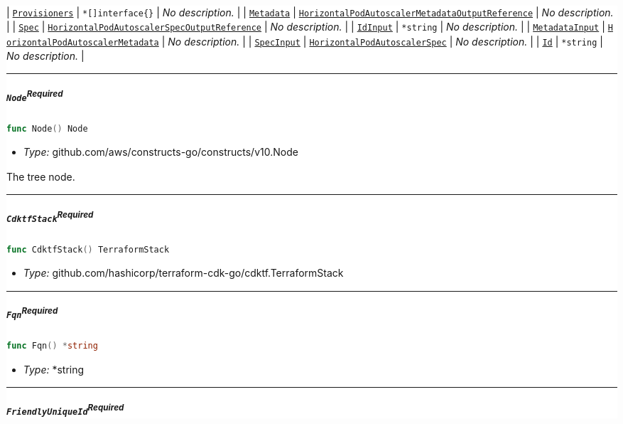 | <code><a href="#@cdktf/provider-kubernetes.horizontalPodAutoscaler.HorizontalPodAutoscaler.property.provisioners">Provisioners</a></code> | <code>*[]interface{}</code> | *No description.* |
| <code><a href="#@cdktf/provider-kubernetes.horizontalPodAutoscaler.HorizontalPodAutoscaler.property.metadata">Metadata</a></code> | <code><a href="#@cdktf/provider-kubernetes.horizontalPodAutoscaler.HorizontalPodAutoscalerMetadataOutputReference">HorizontalPodAutoscalerMetadataOutputReference</a></code> | *No description.* |
| <code><a href="#@cdktf/provider-kubernetes.horizontalPodAutoscaler.HorizontalPodAutoscaler.property.spec">Spec</a></code> | <code><a href="#@cdktf/provider-kubernetes.horizontalPodAutoscaler.HorizontalPodAutoscalerSpecOutputReference">HorizontalPodAutoscalerSpecOutputReference</a></code> | *No description.* |
| <code><a href="#@cdktf/provider-kubernetes.horizontalPodAutoscaler.HorizontalPodAutoscaler.property.idInput">IdInput</a></code> | <code>*string</code> | *No description.* |
| <code><a href="#@cdktf/provider-kubernetes.horizontalPodAutoscaler.HorizontalPodAutoscaler.property.metadataInput">MetadataInput</a></code> | <code><a href="#@cdktf/provider-kubernetes.horizontalPodAutoscaler.HorizontalPodAutoscalerMetadata">HorizontalPodAutoscalerMetadata</a></code> | *No description.* |
| <code><a href="#@cdktf/provider-kubernetes.horizontalPodAutoscaler.HorizontalPodAutoscaler.property.specInput">SpecInput</a></code> | <code><a href="#@cdktf/provider-kubernetes.horizontalPodAutoscaler.HorizontalPodAutoscalerSpec">HorizontalPodAutoscalerSpec</a></code> | *No description.* |
| <code><a href="#@cdktf/provider-kubernetes.horizontalPodAutoscaler.HorizontalPodAutoscaler.property.id">Id</a></code> | <code>*string</code> | *No description.* |

---

##### `Node`<sup>Required</sup> <a name="Node" id="@cdktf/provider-kubernetes.horizontalPodAutoscaler.HorizontalPodAutoscaler.property.node"></a>

```go
func Node() Node
```

- *Type:* github.com/aws/constructs-go/constructs/v10.Node

The tree node.

---

##### `CdktfStack`<sup>Required</sup> <a name="CdktfStack" id="@cdktf/provider-kubernetes.horizontalPodAutoscaler.HorizontalPodAutoscaler.property.cdktfStack"></a>

```go
func CdktfStack() TerraformStack
```

- *Type:* github.com/hashicorp/terraform-cdk-go/cdktf.TerraformStack

---

##### `Fqn`<sup>Required</sup> <a name="Fqn" id="@cdktf/provider-kubernetes.horizontalPodAutoscaler.HorizontalPodAutoscaler.property.fqn"></a>

```go
func Fqn() *string
```

- *Type:* *string

---

##### `FriendlyUniqueId`<sup>Required</sup> <a name="FriendlyUniqueId" id="@cdktf/provider-kubernetes.horizontalPodAutoscaler.HorizontalPodAutoscaler.property.friendlyUniqueId"></a>

